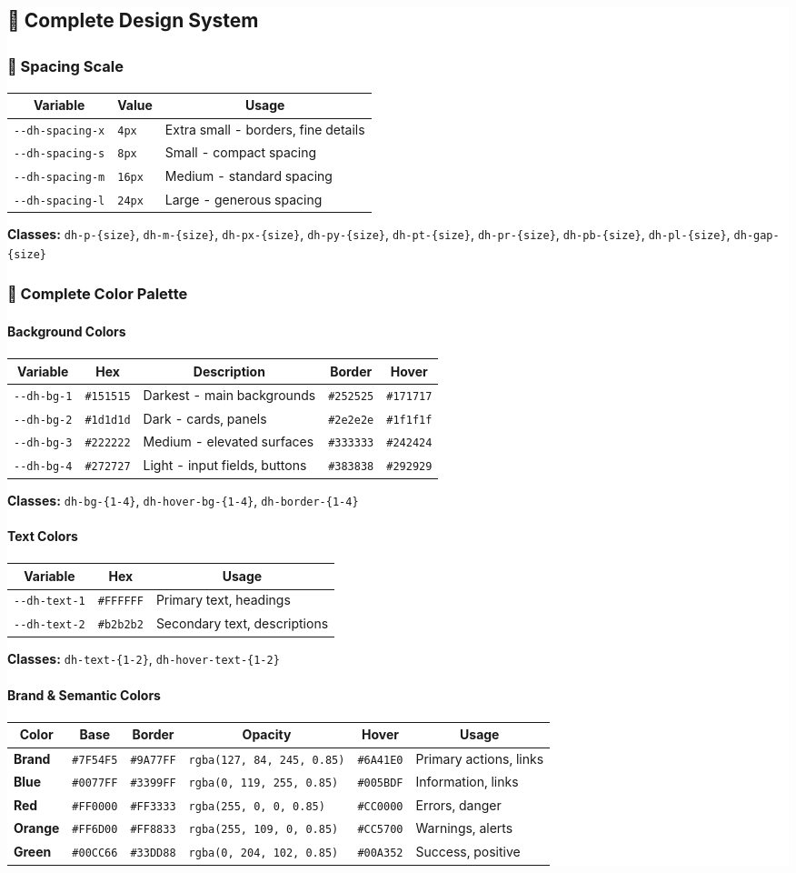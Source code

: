 ## 🎨 Complete Design System

### 📏 Spacing Scale
| Variable | Value | Usage |
|----------|-------|-------|
| `--dh-spacing-x` | `4px` | Extra small - borders, fine details |
| `--dh-spacing-s` | `8px` | Small - compact spacing |
| `--dh-spacing-m` | `16px` | Medium - standard spacing |
| `--dh-spacing-l` | `24px` | Large - generous spacing |

**Classes:** `dh-p-{size}`, `dh-m-{size}`, `dh-px-{size}`, `dh-py-{size}`, `dh-pt-{size}`, `dh-pr-{size}`, `dh-pb-{size}`, `dh-pl-{size}`, `dh-gap-{size}`

### 🎨 Complete Color Palette

#### Background Colors
| Variable | Hex | Description | Border | Hover |
|----------|-----|-------------|--------|-------|
| `--dh-bg-1` | `#151515` | Darkest - main backgrounds | `#252525` | `#171717` |
| `--dh-bg-2` | `#1d1d1d` | Dark - cards, panels | `#2e2e2e` | `#1f1f1f` |
| `--dh-bg-3` | `#222222` | Medium - elevated surfaces | `#333333` | `#242424` |
| `--dh-bg-4` | `#272727` | Light - input fields, buttons | `#383838` | `#292929` |

**Classes:** `dh-bg-{1-4}`, `dh-hover-bg-{1-4}`, `dh-border-{1-4}`

#### Text Colors
| Variable | Hex | Usage |
|----------|-----|-------|
| `--dh-text-1` | `#FFFFFF` | Primary text, headings |
| `--dh-text-2` | `#b2b2b2` | Secondary text, descriptions |

**Classes:** `dh-text-{1-2}`, `dh-hover-text-{1-2}`

#### Brand & Semantic Colors
| Color | Base | Border | Opacity | Hover | Usage |
|-------|------|--------|---------|-------|-------|
| **Brand** | `#7F54F5` | `#9A77FF` | `rgba(127, 84, 245, 0.85)` | `#6A41E0` | Primary actions, links |
| **Blue** | `#0077FF` | `#3399FF` | `rgba(0, 119, 255, 0.85)` | `#005BDF` | Information, links |
| **Red** | `#FF0000` | `#FF3333` | `rgba(255, 0, 0, 0.85)` | `#CC0000` | Errors, danger |
| **Orange** | `#FF6D00` | `#FF8833` | `rgba(255, 109, 0, 0.85)` | `#CC5700` | Warnings, alerts |
| **Green** | `#00CC66` | `#33DD88` | `rgba(0, 204, 102, 0.85)` | `#00A352` | Success, positive |
